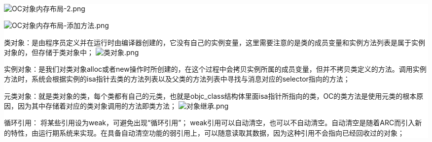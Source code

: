 ![OC对象内存布局-2.png](https://upload-images.jianshu.io/upload_images/1867963-9656433fec04c51f.png?imageMogr2/auto-orient/strip%7CimageView2/2/w/1240)

![OC对象内存布局-添加方法.png](https://upload-images.jianshu.io/upload_images/1867963-b7336366bcd091e7.png?imageMogr2/auto-orient/strip%7CimageView2/2/w/1240)


类对象：是由程序员定义并在运行时由编译器创建的，它没有自己的实例变量，这里需要注意的是类的成员变量和实例方法列表是属于实例对象的，但存储于类对象中；
![类对象.png](https://upload-images.jianshu.io/upload_images/1867963-f7e2012696b40290.png?imageMogr2/auto-orient/strip%7CimageView2/2/w/1240)


实例对象：是我们对类对象alloc或者new操作时所创建的，在这个过程中会拷贝实例所属的成员变量，但并不拷贝类定义的方法。调用实例方法时，系统会根据实例的isa指针去类的方法列表以及父类的方法列表中寻找与消息对应的selector指向的方法；

元类对象：就是类对象的类，每个类都有自己的元类，也就是objc_class结构体里面isa指针所指向的类，OC的类方法是使用元类的根本原因，因为其中存储着对应的类对象调用的方法即类方法；
![对象继承.png](https://upload-images.jianshu.io/upload_images/1867963-09cbf5c0ac2c4eeb.png?imageMogr2/auto-orient/strip%7CimageView2/2/w/1240)


循环引用：
将某些引用设为weak，可避免出现“循环引用”；
weak引用可以自动清空，也可以不自动清空。自动清空是随着ARC而引入新的特性，由运行期系统来实现。在具备自动清空功能的弱引用上，可以随意读取其数据，因为这种引用不会指向已经回收过的对象；
